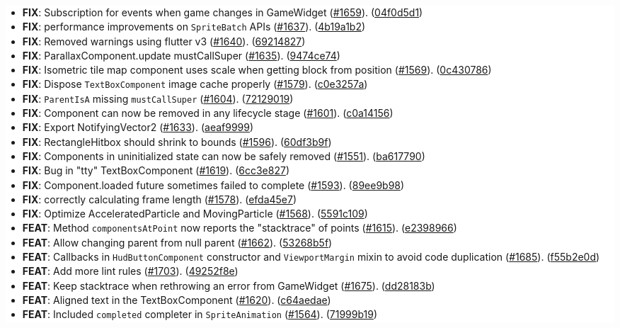  - **FIX**: Subscription for events when game changes in GameWidget ([#1659](https://github.com/flame-engine/flame/issues/1659)). ([04f0d5d1](https://github.com/flame-engine/flame/commit/04f0d5d172ca5065e58e8b9b5536cbce706147d4))
 - **FIX**: performance improvements on `SpriteBatch` APIs ([#1637](https://github.com/flame-engine/flame/issues/1637)). ([4b19a1b2](https://github.com/flame-engine/flame/commit/4b19a1b203c5cfca5bb412b91c795fe6a215506e))
 - **FIX**: Removed warnings using flutter v3 ([#1640](https://github.com/flame-engine/flame/issues/1640)). ([69214827](https://github.com/flame-engine/flame/commit/69214827a0edb563468951256eccecab408f89df))
 - **FIX**: ParallaxComponent.update mustCallSuper ([#1635](https://github.com/flame-engine/flame/issues/1635)). ([9474ce74](https://github.com/flame-engine/flame/commit/9474ce7425ffc18f6b1a1a35c35f59b76f435166))
 - **FIX**: Isometric tile map component uses scale when getting block from position ([#1569](https://github.com/flame-engine/flame/issues/1569)). ([0c430786](https://github.com/flame-engine/flame/commit/0c430786e2774174424a21a13464e93d04c69295))
 - **FIX**: Dispose `TextBoxComponent` image cache properly ([#1579](https://github.com/flame-engine/flame/issues/1579)). ([c0e3257a](https://github.com/flame-engine/flame/commit/c0e3257a0b348885275f2659c351bacbfa5a8732))
 - **FIX**: `ParentIsA` missing `mustCallSuper` ([#1604](https://github.com/flame-engine/flame/issues/1604)). ([72129019](https://github.com/flame-engine/flame/commit/721290198cc7062f8cfb958cb8499e64be7a1e9c))
 - **FIX**: Component can now be removed in any lifecycle stage ([#1601](https://github.com/flame-engine/flame/issues/1601)). ([c0a14156](https://github.com/flame-engine/flame/commit/c0a141563b9e832b1a81bf32d860d4dfb2b359ae))
 - **FIX**: Export NotifyingVector2 ([#1633](https://github.com/flame-engine/flame/issues/1633)). ([aeaf9999](https://github.com/flame-engine/flame/commit/aeaf9999b0b4f69e394063d3af8e18f67dff5ed9))
 - **FIX**: RectangleHitbox should shrink to bounds ([#1596](https://github.com/flame-engine/flame/issues/1596)). ([60df3b9f](https://github.com/flame-engine/flame/commit/60df3b9f60f538fbad7a3d806f5d38262ab6d66c))
 - **FIX**: Components in uninitialized state can now be safely removed ([#1551](https://github.com/flame-engine/flame/issues/1551)). ([ba617790](https://github.com/flame-engine/flame/commit/ba617790e4a7ca4dc03f4a2e29de43d42efd3482))
 - **FIX**: Bug in "tty" TextBoxComponent ([#1619](https://github.com/flame-engine/flame/issues/1619)). ([6cc3e827](https://github.com/flame-engine/flame/commit/6cc3e82727509f8877873b095c84eef3543fe01e))
 - **FIX**: Component.loaded future sometimes failed to complete ([#1593](https://github.com/flame-engine/flame/issues/1593)). ([89ee9b98](https://github.com/flame-engine/flame/commit/89ee9b984bfc3784dedde1ada1daa992a9f0dedc))
 - **FIX**: correctly calculating frame length ([#1578](https://github.com/flame-engine/flame/issues/1578)). ([efda45e7](https://github.com/flame-engine/flame/commit/efda45e76c38a2d38a4cd0bb66ece9792f5832df))
 - **FIX**: Optimize AcceleratedParticle and MovingParticle ([#1568](https://github.com/flame-engine/flame/issues/1568)). ([5591c109](https://github.com/flame-engine/flame/commit/5591c109437309907cdac72f0bb479a6a6bfa00a))
 - **FEAT**: Method `componentsAtPoint` now reports the "stacktrace" of points ([#1615](https://github.com/flame-engine/flame/issues/1615)). ([e2398966](https://github.com/flame-engine/flame/commit/e239896624f1e2736de83148ff172ca1b0f97dae))
 - **FEAT**: Allow changing parent from null parent ([#1662](https://github.com/flame-engine/flame/issues/1662)). ([53268b5f](https://github.com/flame-engine/flame/commit/53268b5f5fd81f3822bfda9721b97be4e72e48e3))
 - **FEAT**: Callbacks in `HudButtonComponent` constructor and `ViewportMargin` mixin to avoid code duplication ([#1685](https://github.com/flame-engine/flame/issues/1685)). ([f55b2e0d](https://github.com/flame-engine/flame/commit/f55b2e0dc01c98718e4871430c6745472c221821))
 - **FEAT**: Add more lint rules ([#1703](https://github.com/flame-engine/flame/issues/1703)). ([49252f8e](https://github.com/flame-engine/flame/commit/49252f8ef29aa6b77144dcb97c24346f2f39380b))
 - **FEAT**: Keep stacktrace when rethrowing an error from GameWidget ([#1675](https://github.com/flame-engine/flame/issues/1675)). ([dd28183b](https://github.com/flame-engine/flame/commit/dd28183bc4ebe2ea2f80d1dab3b5ab22d11b8382))
 - **FEAT**: Aligned text in the TextBoxComponent ([#1620](https://github.com/flame-engine/flame/issues/1620)). ([c64aedae](https://github.com/flame-engine/flame/commit/c64aedaeb3fed908722b8872b71e288ff87bc761))
 - **FEAT**: Included `completed` completer in `SpriteAnimation` ([#1564](https://github.com/flame-engine/flame/issues/1564)). ([71999b19](https://github.com/flame-engine/flame/commit/71999b191af0285e8d61583b041da58afd40d8d2))